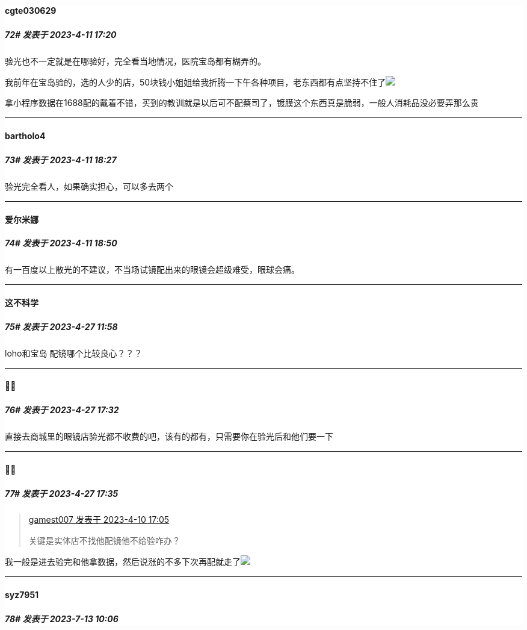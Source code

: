 ####  cgte030629  
##### 72#       发表于 2023-4-11 17:20

验光也不一定就是在哪验好，完全看当地情况，医院宝岛都有糊弄的。

我前年在宝岛验的，选的人少的店，50块钱小姐姐给我折腾一下午各种项目，老东西都有点坚持不住了<img src="https://static.saraba1st.com/image/smiley/face2017/125.png" referrerpolicy="no-referrer">

拿小程序数据在1688配的戴着不错，买到的教训就是以后可不配蔡司了，镀膜这个东西真是脆弱，一般人消耗品没必要弄那么贵


*****

####  bartholo4  
##### 73#       发表于 2023-4-11 18:27

验光完全看人，如果确实担心，可以多去两个


*****

####  爱尔米娜  
##### 74#       发表于 2023-4-11 18:50

有一百度以上散光的不建议，不当场试镜配出来的眼镜会超级难受，眼球会痛。

*****

####  这不科学  
##### 75#       发表于 2023-4-27 11:58

loho和宝岛 配镜哪个比较良心？？？


*****

####  🐳❕  
##### 76#       发表于 2023-4-27 17:32

直接去商城里的眼镜店验光都不收费的吧，该有的都有，只需要你在验光后和他们要一下


*****

####  🐳❕  
##### 77#       发表于 2023-4-27 17:35

<blockquote><a href="httphttps://bbs.saraba1st.com/2b/forum.php?mod=redirect&amp;goto=findpost&amp;pid=60403080&amp;ptid=2127539" target="_blank">gamest007 发表于 2023-4-10 17:05</a>

关键是实体店不找他配镜他不给验咋办？</blockquote>
我一般是进去验完和他拿数据，然后说涨的不多下次再配就走了<img src="https://static.saraba1st.com/image/smiley/face2017/041.png" referrerpolicy="no-referrer">

*****

####  syz7951  
##### 78#       发表于 2023-7-13 10:06
